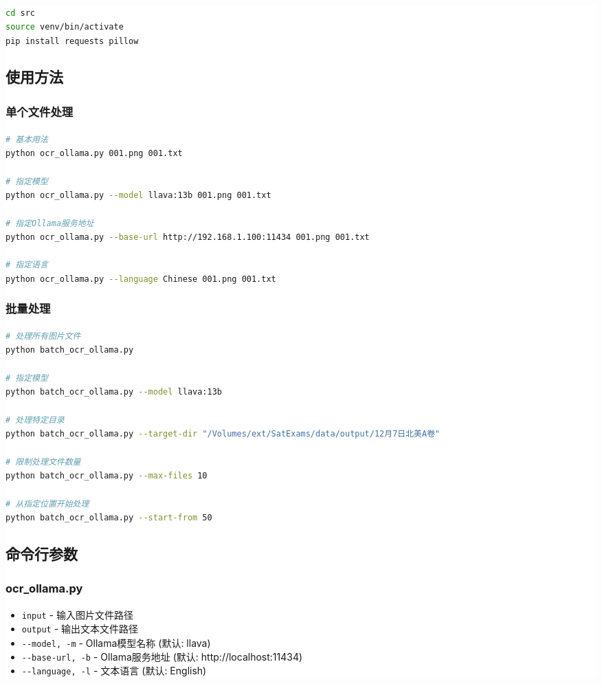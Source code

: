 ```bash
cd src
source venv/bin/activate
pip install requests pillow
```

## 使用方法

### 单个文件处理

```bash
# 基本用法
python ocr_ollama.py 001.png 001.txt

# 指定模型
python ocr_ollama.py --model llava:13b 001.png 001.txt

# 指定Ollama服务地址
python ocr_ollama.py --base-url http://192.168.1.100:11434 001.png 001.txt

# 指定语言
python ocr_ollama.py --language Chinese 001.png 001.txt
```

### 批量处理

```bash
# 处理所有图片文件
python batch_ocr_ollama.py

# 指定模型
python batch_ocr_ollama.py --model llava:13b

# 处理特定目录
python batch_ocr_ollama.py --target-dir "/Volumes/ext/SatExams/data/output/12月7日北美A卷"

# 限制处理文件数量
python batch_ocr_ollama.py --max-files 10

# 从指定位置开始处理
python batch_ocr_ollama.py --start-from 50
```

## 命令行参数

### ocr_ollama.py
- `input` - 输入图片文件路径
- `output` - 输出文本文件路径
- `--model, -m` - Ollama模型名称 (默认: llava)
- `--base-url, -b` - Ollama服务地址 (默认: http://localhost:11434)
- `--language, -l` - 文本语言 (默认: English)
